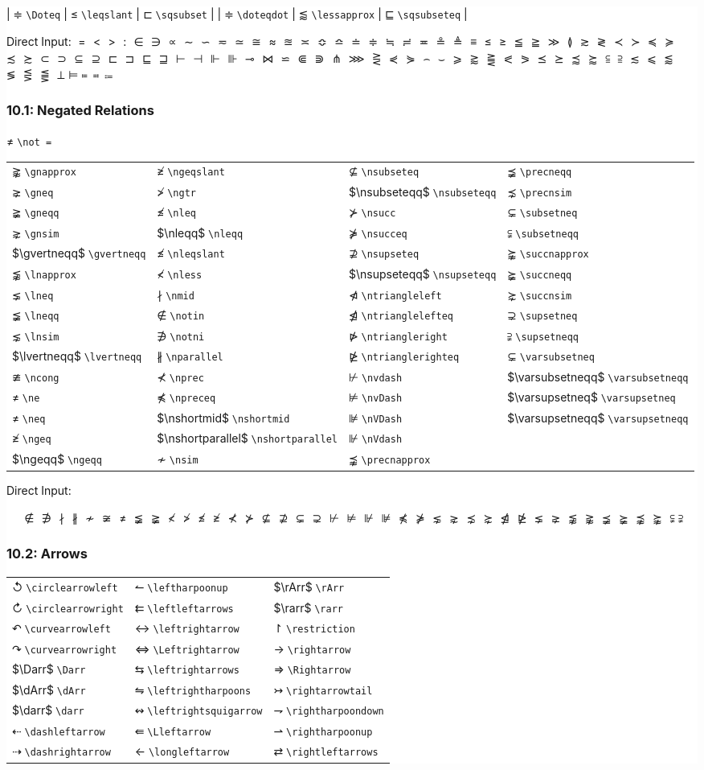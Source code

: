 | $\Doteq$ `\Doteq`             | $\leqslant$ `\leqslant`           | $\sqsubset$ `\sqsubset`           |
| $\doteqdot$ `\doteqdot`       | $\lessapprox$ `\lessapprox`       | $\sqsubseteq$ `\sqsubseteq`       |

Direct Input: $= < > : ∈ ∋ ∝ ∼ ∽ ≂ ≃ ≅ ≈ ≊ ≍ ≎ ≏ ≐ ≑ ≒ ≓ ≖ ≗ ≜ ≡ ≤ ≥ ≦ ≧ ≫ ≬ ≳ ≷ ≺ ≻ ≼ ≽ ≾ ≿ ⊂ ⊃ ⊆ ⊇ ⊏ ⊐ ⊑ ⊒ ⊢ ⊣ ⊩ ⊪ ⊸ ⋈ ⋍ ⋐ ⋑ ⋔ ⋙ ⋛ ⋞ ⋟ ⌢ ⌣ ⩾ ⪆ ⪌ ⪕ ⪖ ⪯ ⪰ ⪷ ⪸ ⫅ ⫆ ≲ ⩽ ⪅ ≶ ⋚ ⪋ ⟂ ⊨$ `≔ ≕ ⩴`

### 10.1: Negated Relations

$\not =$ `\not =`

|                           |                                     |                                         |                                   |
| ------------------------- | ----------------------------------- | --------------------------------------- | --------------------------------- |
| $\gnapprox$ `\gnapprox`   | $\ngeqslant$ `\ngeqslant`           | $\nsubseteq$ `\nsubseteq`               | $\precneqq$ `\precneqq`           |
| $\gneq$ `\gneq`           | $\ngtr$ `\ngtr`                     | $\nsubseteqq$ `\nsubseteqq`             | $\precnsim$ `\precnsim`           |
| $\gneqq$ `\gneqq`         | $\nleq$ `\nleq`                     | $\nsucc$ `\nsucc`                       | $\subsetneq$ `\subsetneq`         |
| $\gnsim$ `\gnsim`         | $\nleqq$ `\nleqq`                   | $\nsucceq$ `\nsucceq`                   | $\subsetneqq$ `\subsetneqq`       |
| $\gvertneqq$ `\gvertneqq` | $\nleqslant$ `\nleqslant`           | $\nsupseteq$ `\nsupseteq`               | $\succnapprox$ `\succnapprox`     |
| $\lnapprox$ `\lnapprox`   | $\nless$ `\nless`                   | $\nsupseteqq$ `\nsupseteqq`             | $\succneqq$ `\succneqq`           |
| $\lneq$ `\lneq`           | $\nmid$ `\nmid`                     | $\ntriangleleft$ `\ntriangleleft`       | $\succnsim$ `\succnsim`           |
| $\lneqq$ `\lneqq`         | $\notin$ `\notin`                   | $\ntrianglelefteq$ `\ntrianglelefteq`   | $\supsetneq$ `\supsetneq`         |
| $\lnsim$ `\lnsim`         | $\notni$ `\notni`                   | $\ntriangleright$ `\ntriangleright`     | $\supsetneqq$ `\supsetneqq`       |
| $\lvertneqq$ `\lvertneqq` | $\nparallel$ `\nparallel`           | $\ntrianglerighteq$ `\ntrianglerighteq` | $\varsubsetneq$ `\varsubsetneq`   |
| $\ncong$ `\ncong`         | $\nprec$ `\nprec`                   | $\nvdash$ `\nvdash`                     | $\varsubsetneqq$ `\varsubsetneqq` |
| $\ne$ `\ne`               | $\npreceq$ `\npreceq`               | $\nvDash$ `\nvDash`                     | $\varsupsetneq$ `\varsupsetneq`   |
| $\neq$ `\neq`             | $\nshortmid$ `\nshortmid`           | $\nVDash$ `\nVDash`                     | $\varsupsetneqq$ `\varsupsetneqq` |
| $\ngeq$ `\ngeq`           | $\nshortparallel$ `\nshortparallel` | $\nVdash$ `\nVdash`                     |
| $\ngeqq$ `\ngeqq`         | $\nsim$ `\nsim`                     | $\precnapprox$ `\precnapprox`           |

Direct Input:

$$
∉ ∌ ∤ ∦ ≁ ≆ ≠ ≨ ≩ ≮ ≯ ≰ ≱ ⊀ ⊁ ⊈ ⊉ ⊊ ⊋ ⊬ ⊭ ⊮ ⊯ ⋠ ⋡ ⋦ ⋧ ⋨ ⋩ ⋬ ⋭ ⪇ ⪈ ⪉ ⪊ ⪵ ⪶ ⪹ ⪺ ⫋ ⫌
$$

### 10.2: Arrows

|                                         |                                               |                                           |
| :-------------------------------------- | :-------------------------------------------- | :---------------------------------------- |
| $\circlearrowleft$ `\circlearrowleft`   | $\leftharpoonup$ `\leftharpoonup`             | $\rArr$ `\rArr`                           |
| $\circlearrowright$ `\circlearrowright` | $\leftleftarrows$ `\leftleftarrows`           | $\rarr$ `\rarr`                           |
| $\curvearrowleft$ `\curvearrowleft`     | $\leftrightarrow$ `\leftrightarrow`           | $\restriction$ `\restriction`             |
| $\curvearrowright$ `\curvearrowright`   | $\Leftrightarrow$ `\Leftrightarrow`           | $\rightarrow$ `\rightarrow`               |
| $\Darr$ `\Darr`                         | $\leftrightarrows$ `\leftrightarrows`         | $\Rightarrow$ `\Rightarrow`               |
| $\dArr$ `\dArr`                         | $\leftrightharpoons$ `\leftrightharpoons`     | $\rightarrowtail$ `\rightarrowtail`       |
| $\darr$ `\darr`                         | $\leftrightsquigarrow$ `\leftrightsquigarrow` | $\rightharpoondown$ `\rightharpoondown`   |
| $\dashleftarrow$ `\dashleftarrow`       | $\Lleftarrow$ `\Lleftarrow`                   | $\rightharpoonup$ `\rightharpoonup`       |
| $\dashrightarrow$ `\dashrightarrow`     | $\longleftarrow$ `\longleftarrow`             | $\rightleftarrows$ `\rightleftarrows`     |